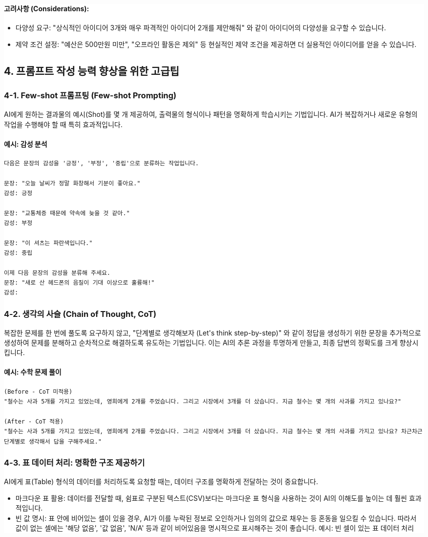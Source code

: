 #### 고려사항 (Considerations):

- 다양성 요구: "상식적인 아이디어 3개와 매우 파격적인 아이디어 2개를 제안해줘" 와 같이 아이디어의 다양성을 요구할 수 있습니다.

- 제약 조건 설정: "예산은 500만원 미만", "오프라인 활동은 제외" 등 현실적인 제약 조건을 제공하면 더 실용적인 아이디어를 얻을 수 있습니다.

## 4. 프롬프트 작성 능력 향상을 위한 고급팁

### 4-1. Few-shot 프롬프팅 (Few-shot Prompting)

AI에게 원하는 결과물의 예시(Shot)를 몇 개 제공하여, 출력물의 형식이나 패턴을 명확하게 학습시키는 기법입니다. AI가 복잡하거나 새로운 유형의 작업을 수행해야 할 때 특히 효과적입니다.

#### 예시: 감성 분석

```
다음은 문장의 감성을 '긍정', '부정', '중립'으로 분류하는 작업입니다.

문장: "오늘 날씨가 정말 화창해서 기분이 좋아요."
감성: 긍정

문장: "교통체증 때문에 약속에 늦을 것 같아."
감성: 부정

문장: "이 셔츠는 파란색입니다."
감성: 중립

이제 다음 문장의 감성을 분류해 주세요.
문장: "새로 산 헤드폰의 음질이 기대 이상으로 훌륭해!"
감성:
```

### 4-2. 생각의 사슬 (Chain of Thought, CoT)

복잡한 문제를 한 번에 풀도록 요구하지 않고, "단계별로 생각해보자 (Let's think step-by-step)" 와 같이 정답을 생성하기 위한 문장을 추가적으로 생성하여 문제를 분해하고 순차적으로 해결하도록 유도하는 기법입니다. 이는 AI의 추론 과정을 투명하게 만들고, 최종 답변의 정확도를 크게 향상시킵니다.

#### 예시: 수학 문제 풀이

```
(Before - CoT 미적용)
"철수는 사과 5개를 가지고 있었는데, 영희에게 2개를 주었습니다. 그리고 시장에서 3개를 더 샀습니다. 지금 철수는 몇 개의 사과를 가지고 있나요?"

(After - CoT 적용)
"철수는 사과 5개를 가지고 있었는데, 영희에게 2개를 주었습니다. 그리고 시장에서 3개를 더 샀습니다. 지금 철수는 몇 개의 사과를 가지고 있나요? 차근차근 단계별로 생각해서 답을 구해주세요."
```

### 4-3. 표 데이터 처리: 명확한 구조 제공하기

AI에게 표(Table) 형식의 데이터를 처리하도록 요청할 때는, 데이터 구조를 명확하게 전달하는 것이 중요합니다.

- 마크다운 표 활용: 데이터를 전달할 때, 쉼표로 구분된 텍스트(CSV)보다는 마크다운 표 형식을 사용하는 것이 AI의 이해도를 높이는 데 훨씬 효과적입니다.
- 빈 값 명시: 표 안에 비어있는 셀이 있을 경우, AI가 이를 누락된 정보로 오인하거나 임의의 값으로 채우는 등 혼동을 일으킬 수 있습니다. 따라서 값이 없는 셀에는 '해당 없음', '값 없음', 'N/A' 등과 같이 비어있음을 명시적으로 표시해주는 것이 좋습니다.
예시: 빈 셀이 있는 표 데이터 처리
